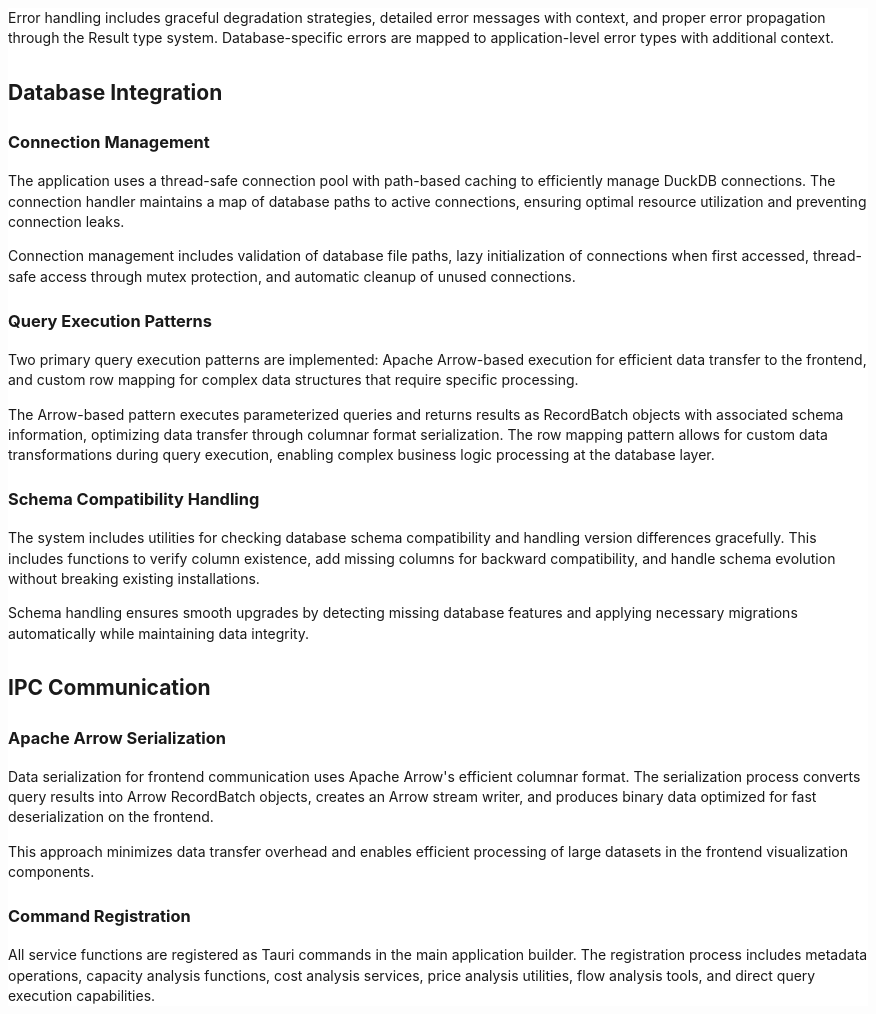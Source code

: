 Error handling includes graceful degradation strategies, detailed error messages with context, and proper error propagation through the Result type system. Database-specific errors are mapped to application-level error types with additional context.

## Database Integration

### Connection Management

The application uses a thread-safe connection pool with path-based caching to efficiently manage DuckDB connections. The connection handler maintains a map of database paths to active connections, ensuring optimal resource utilization and preventing connection leaks.

Connection management includes validation of database file paths, lazy initialization of connections when first accessed, thread-safe access through mutex protection, and automatic cleanup of unused connections.

### Query Execution Patterns

Two primary query execution patterns are implemented: Apache Arrow-based execution for efficient data transfer to the frontend, and custom row mapping for complex data structures that require specific processing.

The Arrow-based pattern executes parameterized queries and returns results as RecordBatch objects with associated schema information, optimizing data transfer through columnar format serialization. The row mapping pattern allows for custom data transformations during query execution, enabling complex business logic processing at the database layer.

### Schema Compatibility Handling

The system includes utilities for checking database schema compatibility and handling version differences gracefully. This includes functions to verify column existence, add missing columns for backward compatibility, and handle schema evolution without breaking existing installations.

Schema handling ensures smooth upgrades by detecting missing database features and applying necessary migrations automatically while maintaining data integrity.

## IPC Communication

### Apache Arrow Serialization

Data serialization for frontend communication uses Apache Arrow's efficient columnar format. The serialization process converts query results into Arrow RecordBatch objects, creates an Arrow stream writer, and produces binary data optimized for fast deserialization on the frontend.

This approach minimizes data transfer overhead and enables efficient processing of large datasets in the frontend visualization components.

### Command Registration

All service functions are registered as Tauri commands in the main application builder. The registration process includes metadata operations, capacity analysis functions, cost analysis services, price analysis utilities, flow analysis tools, and direct query execution capabilities.
